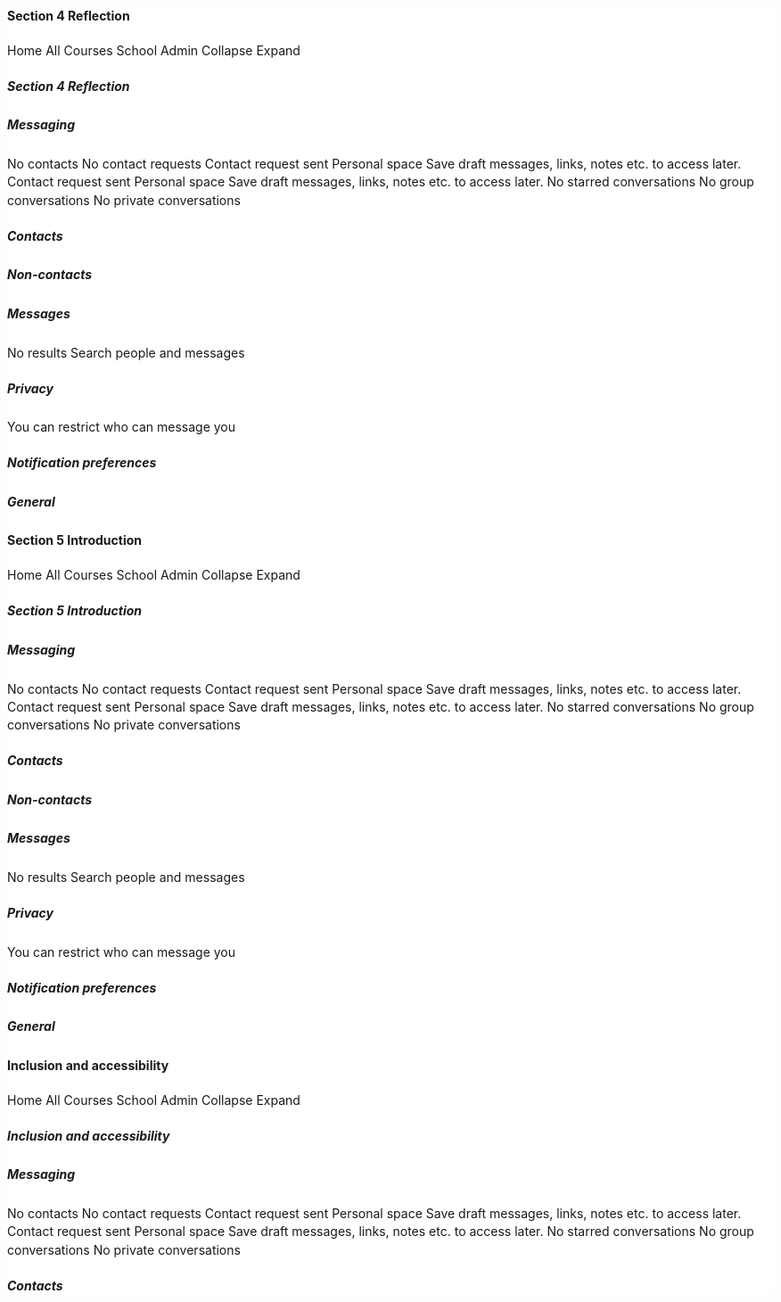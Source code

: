 #### Section 4 Reflection
Home All Courses School Admin Collapse Expand
##### Section 4 Reflection
##### Messaging
No contacts No contact requests
Contact request sent Personal space Save draft messages, links, notes etc. to access later.
Contact request sent
Personal space
Save draft messages, links, notes etc. to access later.
No starred conversations
No group conversations
No private conversations
##### Contacts
##### Non-contacts
##### Messages
No results
Search people and messages
##### Privacy
You can restrict who can message you
##### Notification preferences
##### General

#### Section 5 Introduction
Home All Courses School Admin Collapse Expand
##### Section 5 Introduction
##### Messaging
No contacts No contact requests
Contact request sent Personal space Save draft messages, links, notes etc. to access later.
Contact request sent
Personal space
Save draft messages, links, notes etc. to access later.
No starred conversations
No group conversations
No private conversations
##### Contacts
##### Non-contacts
##### Messages
No results
Search people and messages
##### Privacy
You can restrict who can message you
##### Notification preferences
##### General

#### Inclusion and accessibility
Home All Courses School Admin Collapse Expand
##### Inclusion and accessibility
##### Messaging
No contacts No contact requests
Contact request sent Personal space Save draft messages, links, notes etc. to access later.
Contact request sent
Personal space
Save draft messages, links, notes etc. to access later.
No starred conversations
No group conversations
No private conversations
##### Contacts